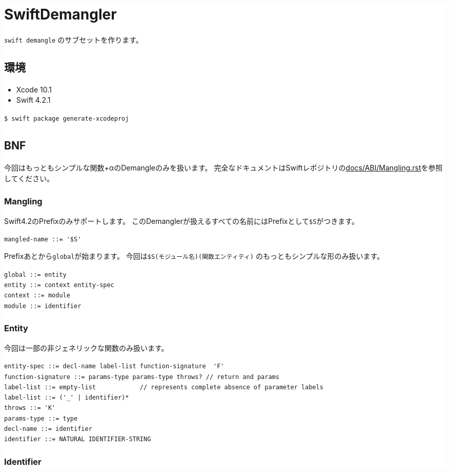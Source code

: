 # SwiftDemangler

`swift demangle` のサブセットを作ります。

## 環境

+ Xcode 10.1
+ Swift 4.2.1

```
$ swift package generate-xcodeproj
```

## BNF

今回はもっともシンプルな関数+αのDemangleのみを扱います。
完全なドキュメントはSwiftレポジトリの[docs/ABI/Mangling.rst](https://github.com/apple/swift/blob/master/docs/ABI/Mangling.rst)を参照してください。

### Mangling

Swift4.2のPrefixのみサポートします。
このDemanglerが扱えるすべての名前にはPrefixとして`$S`がつきます。

```
mangled-name ::= '$S'
```

Prefixあとから`global`が始まります。
今回は`$S(モジュール名)(関数エンティティ)` のもっともシンプルな形のみ扱います。

```
global ::= entity
entity ::= context entity-spec
context ::= module
module ::= identifier
```

### Entity

今回は一部の非ジェネリックな関数のみ扱います。

```
entity-spec ::= decl-name label-list function-signature  'F'
function-signature ::= params-type params-type throws? // return and params
label-list ::= empty-list            // represents complete absence of parameter labels
label-list ::= ('_' | identifier)*
throws ::= 'K' 
params-type ::= type
decl-name ::= identifier
identifier ::= NATURAL IDENTIFIER-STRING
```

### Identifier
